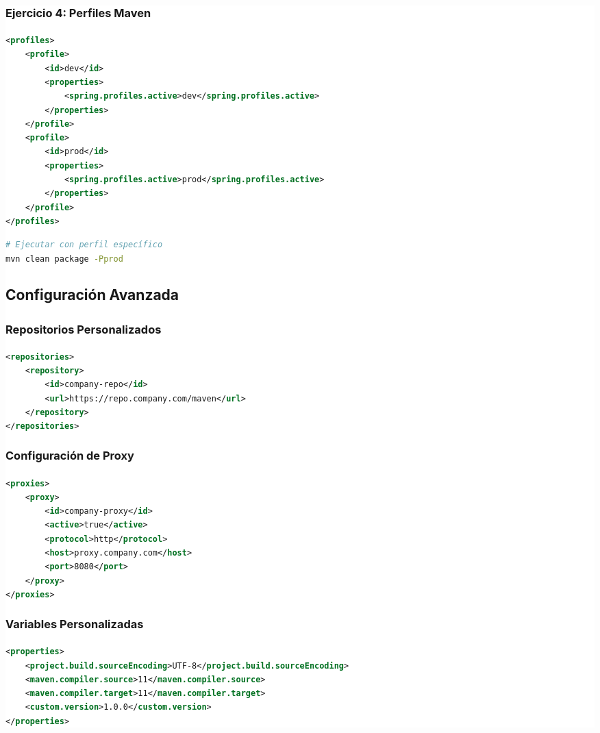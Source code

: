 ### Ejercicio 4: Perfiles Maven
```xml
<profiles>
    <profile>
        <id>dev</id>
        <properties>
            <spring.profiles.active>dev</spring.profiles.active>
        </properties>
    </profile>
    <profile>
        <id>prod</id>
        <properties>
            <spring.profiles.active>prod</spring.profiles.active>
        </properties>
    </profile>
</profiles>
```

```bash
# Ejecutar con perfil específico
mvn clean package -Pprod
```

## Configuración Avanzada

### Repositorios Personalizados
```xml
<repositories>
    <repository>
        <id>company-repo</id>
        <url>https://repo.company.com/maven</url>
    </repository>
</repositories>
```

### Configuración de Proxy
```xml
<proxies>
    <proxy>
        <id>company-proxy</id>
        <active>true</active>
        <protocol>http</protocol>
        <host>proxy.company.com</host>
        <port>8080</port>
    </proxy>
</proxies>
```

### Variables Personalizadas
```xml
<properties>
    <project.build.sourceEncoding>UTF-8</project.build.sourceEncoding>
    <maven.compiler.source>11</maven.compiler.source>
    <maven.compiler.target>11</maven.compiler.target>
    <custom.version>1.0.0</custom.version>
</properties>
```

